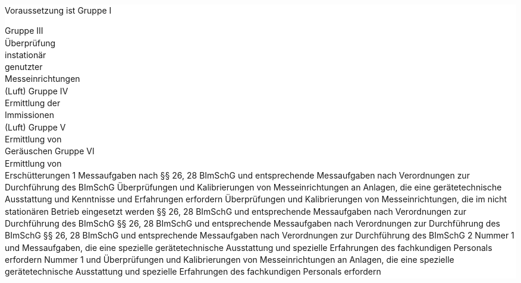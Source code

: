 Voraussetzung ist Gruppe I</th>
<th style="text-align: left;">Gruppe III<br />
Überprüfung<br />
instationär<br />
genutzter<br />
Messeinrichtungen<br />
(Luft)</th>
<th style="text-align: left;">Gruppe IV<br />
Ermittlung der<br />
Immissionen<br />
(Luft)</th>
<th style="text-align: left;">Gruppe V<br />
Ermittlung von<br />
Geräuschen</th>
<th style="text-align: left;">Gruppe VI<br />
Ermittlung von<br />
Erschütterungen</th>
</tr>
</thead>
<tbody>
<tr class="odd">
<td style="text-align: left;">1</td>
<td style="text-align: left;">Messaufgaben nach §§ 26, 28 BImSchG und entsprechende Messaufgaben nach Verordnungen zur Durchführung des BImSchG</td>
<td style="text-align: left;">Überprüfungen und Kalibrierungen von Messeinrichtungen an Anlagen, die eine gerätetechnische Ausstattung und Kenntnisse und Erfahrungen erfordern</td>
<td style="text-align: left;">Überprüfungen und Kalibrierungen von Messeinrichtungen, die im nicht stationären Betrieb eingesetzt werden</td>
<td style="text-align: left;">§§ 26, 28 BImSchG und entsprechende Messaufgaben nach Verordnungen zur Durchführung des BImSchG</td>
<td style="text-align: left;">§§ 26, 28 BImSchG und entsprechende Messaufgaben nach Verordnungen zur Durchführung des BImSchG</td>
<td style="text-align: left;">§§ 26, 28 BImSchG und entsprechende Messaufgaben nach Verordnungen zur Durchführung des BImSchG</td>
</tr>
<tr class="even">
<td style="text-align: left;">2</td>
<td style="text-align: left;">Nummer 1 und Messaufgaben, die eine spezielle gerätetechnische Ausstattung und spezielle Erfahrungen des fachkundigen Personals erfordern</td>
<td style="text-align: left;">Nummer 1 und Überprüfungen und Kalibrierungen von Messeinrichtungen an Anlagen, die eine spezielle gerätetechnische Ausstattung und spezielle Erfahrungen des fachkundigen Personals erfordern</td>
<td style="text-align: left;"> </td>
<td style="text-align: left;"> </td>
<td style="text-align: left;"> </td>
<td style="text-align: left;"> </td>
</tr>
</tbody>
</table>

</div>
